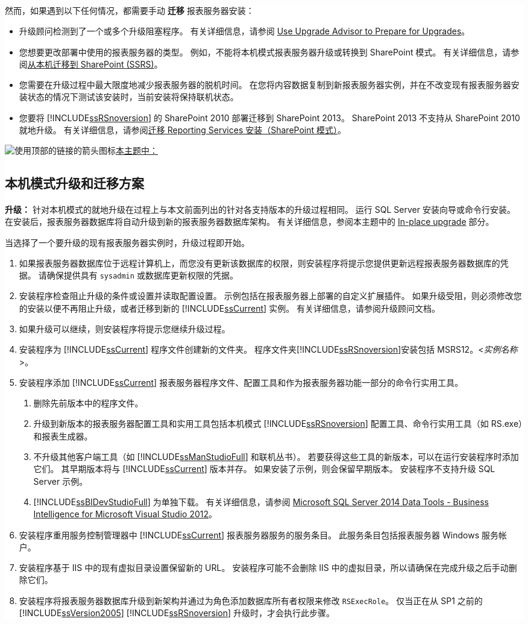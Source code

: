  然而，如果遇到以下任何情况，都需要手动 **迁移** 报表服务器安装：  
  
-   升级顾问检测到了一个或多个升级阻塞程序。 有关详细信息，请参阅 [Use Upgrade Advisor to Prepare for Upgrades](../../../2014/sql-server/install/use-upgrade-advisor-to-prepare-for-upgrades.md)。  
  
-   您想要更改部署中使用的报表服务器的类型。 例如，不能将本机模式报表服务器升级或转换到 SharePoint 模式。 有关详细信息，请参阅[从本机迁移到 SharePoint (SSRS)](../../reporting-services/install-windows/native-to-sharepoint-migration-ssrs.md)。  
  
-   您需要在升级过程中最大限度地减少报表服务器的脱机时间。 在您将内容数据复制到新报表服务器实例，并在不改变现有报表服务器安装状态的情况下测试该安装时，当前安装将保持联机状态。  
  
-   您要将 [!INCLUDE[ssRSnoversion](../../includes/ssrsnoversion-md.md)] 的 SharePoint 2010 部署迁移到 SharePoint 2013。 SharePoint 2013 不支持从 SharePoint 2010 就地升级。 有关详细信息，请参阅[迁移 Reporting Services 安装（SharePoint 模式）](../../reporting-services/install-windows/migrate-a-reporting-services-installation-sharepoint-mode.md)。  
  
 ![使用顶部的链接的箭头图标](../../2014-toc/media/uparrow16x16.gif "使用顶部的链接的箭头图标")[本主题中：](#bkmk_top)  
  
##  <a name="bkmk_native_scenarios"></a> 本机模式升级和迁移方案  
 **升级：** 针对本机模式的就地升级在过程上与本文前面列出的针对各支持版本的升级过程相同。 运行 SQL Server 安装向导或命令行安装。 在安装后，报表服务器数据库将自动升级到新的报表服务器数据库架构。 有关详细信息，参阅本主题中的 [In-place upgrade](#bkmk_inplace_upgrade) 部分。  
  
 当选择了一个要升级的现有报表服务器实例时，升级过程即开始。  
  
1.  如果报表服务器数据库位于远程计算机上，而您没有更新该数据库的权限，则安装程序将提示您提供更新远程报表服务器数据库的凭据。 请确保提供具有 `sysadmin` 或数据库更新权限的凭据。  
  
2.  安装程序检查阻止升级的条件或设置并读取配置设置。 示例包括在报表服务器上部署的自定义扩展插件。 如果升级受阻，则必须修改您的安装以便不再阻止升级，或者迁移到新的 [!INCLUDE[ssCurrent](../../includes/sscurrent-md.md)] 实例。 有关详细信息，请参阅升级顾问文档。  
  
3.  如果升级可以继续，则安装程序将提示您继续升级过程。  
  
4.  安装程序为 [!INCLUDE[ssCurrent](../../includes/sscurrent-md.md)] 程序文件创建新的文件夹。 程序文件夹[!INCLUDE[ssRSnoversion](../../includes/ssrsnoversion-md.md)]安装包括 MSRS12。\<*实例名称*>。  
  
5.  安装程序添加 [!INCLUDE[ssCurrent](../../includes/sscurrent-md.md)] 报表服务器程序文件、配置工具和作为报表服务器功能一部分的命令行实用工具。  
  
    1.  删除先前版本中的程序文件。  
  
    2.  升级到新版本的报表服务器配置工具和实用工具包括本机模式 [!INCLUDE[ssRSnoversion](../../includes/ssrsnoversion-md.md)] 配置工具、命令行实用工具（如 RS.exe）和报表生成器。  
  
    3.  不升级其他客户端工具（如 [!INCLUDE[ssManStudioFull](../../includes/ssmanstudiofull-md.md)] 和联机丛书）。 若要获得这些工具的新版本，可以在运行安装程序时添加它们。 其早期版本将与 [!INCLUDE[ssCurrent](../../includes/sscurrent-md.md)] 版本并存。 如果安装了示例，则会保留早期版本。 安装程序不支持升级 SQL Server 示例。  
  
    4.  [!INCLUDE[ssBIDevStudioFull](../../includes/ssbidevstudiofull-md.md)] 为单独下载。 有关详细信息，请参阅 [Microsoft SQL Server 2014 Data Tools - Business Intelligence for Microsoft Visual Studio 2012](https://go.microsoft.com/fwlink/?LinkID=325512)。  
  
6.  安装程序重用服务控制管理器中 [!INCLUDE[ssCurrent](../../includes/sscurrent-md.md)] 报表服务器服务的服务条目。 此服务条目包括报表服务器 Windows 服务帐户。  
  
7.  安装程序基于 IIS 中的现有虚拟目录设置保留新的 URL。 安装程序可能不会删除 IIS 中的虚拟目录，所以请确保在完成升级之后手动删除它们。  
  
8.  安装程序将报表服务器数据库升级到新架构并通过为角色添加数据库所有者权限来修改 `RSExecRole`。 仅当正在从 SP1 之前的 [!INCLUDE[ssVersion2005](../../includes/ssversion2005-md.md)] [!INCLUDE[ssRSnoversion](../../includes/ssrsnoversion-md.md)] 升级时，才会执行此步骤。  
  